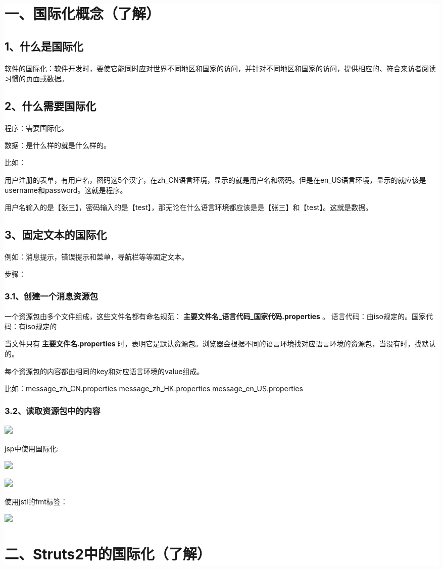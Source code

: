 # 一、国际化概念（了解）

##         1、什么是国际化

​	软件的国际化：软件开发时，要使它能同时应对世界不同地区和国家的访问，并针对不同地区和国家的访问，提供相应的、符合来访者阅读习惯的页面或数据。


##         2、什么需要国际化

程序：需要国际化。

数据：是什么样的就是什么样的。

比如：

用户注册的表单，有用户名，密码这5个汉字，在zh\_CN语言环境，显示的就是用户名和密码。但是在en\_US语言环境，显示的就应该是username和password。这就是程序。

用户名输入的是【张三】，密码输入的是【test】，那无论在什么语言环境都应该是是【张三】和【test】。这就是数据。


##         3、固定文本的国际化

例如：消息提示，错误提示和菜单，导航栏等等固定文本。

步骤：


###                 3.1、创建一个消息资源包

一个资源包由多个文件组成，这些文件名都有命名规范： **主要文件名\_语言代码\_国家代码.properties** 。        语言代码：由iso规定的。国家代码：有iso规定的

当文件只有 **主要文件名.properties** 时，表明它是默认资源包。浏览器会根据不同的语言环境找对应语言环境的资源包，当没有时，找默认的。

每个资源包的内容都由相同的key和对应语言环境的value组成。

比如：message\_zh\_CN.properties          message\_zh\_HK.properties    message\_en\_US.properties

###                 3.2、读取资源包中的内容

![](http://upload-images.jianshu.io/upload_images/1540531-7cb9077a0e29b7ed.png?imageMogr2/auto-orient/strip%7CimageView2/2/w/1240)

jsp中使用国际化:

![](http://upload-images.jianshu.io/upload_images/1540531-117fda7d1654ede3.png?imageMogr2/auto-orient/strip%7CimageView2/2/w/1240)

 ![](http://upload-images.jianshu.io/upload_images/1540531-bfdb30a95754fd54.png?imageMogr2/auto-orient/strip%7CimageView2/2/w/1240)

使用jstl的fmt标签：

![](http://upload-images.jianshu.io/upload_images/1540531-e8d3de0a4d405476.png?imageMogr2/auto-orient/strip%7CimageView2/2/w/1240)

# 二、Struts2中的国际化（了解）
